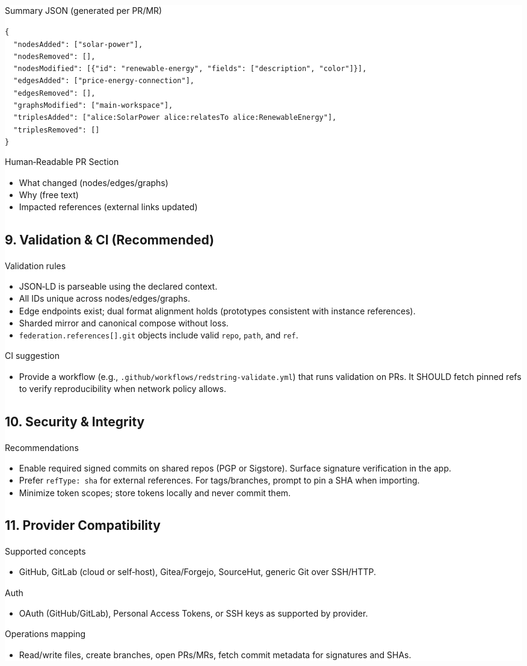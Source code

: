 Summary JSON (generated per PR/MR)
```
{
  "nodesAdded": ["solar-power"],
  "nodesRemoved": [],
  "nodesModified": [{"id": "renewable-energy", "fields": ["description", "color"]}],
  "edgesAdded": ["price-energy-connection"],
  "edgesRemoved": [],
  "graphsModified": ["main-workspace"],
  "triplesAdded": ["alice:SolarPower alice:relatesTo alice:RenewableEnergy"],
  "triplesRemoved": []
}
```

Human‑Readable PR Section
- What changed (nodes/edges/graphs)
- Why (free text)
- Impacted references (external links updated)

## 9. Validation & CI (Recommended)

Validation rules
- JSON‑LD is parseable using the declared context.
- All IDs unique across nodes/edges/graphs.
- Edge endpoints exist; dual format alignment holds (prototypes consistent with instance references).
- Sharded mirror and canonical compose without loss.
- `federation.references[].git` objects include valid `repo`, `path`, and `ref`.

CI suggestion
- Provide a workflow (e.g., `.github/workflows/redstring-validate.yml`) that runs validation on PRs. It SHOULD fetch pinned refs to verify reproducibility when network policy allows.

## 10. Security & Integrity

Recommendations
- Enable required signed commits on shared repos (PGP or Sigstore). Surface signature verification in the app.
- Prefer `refType: sha` for external references. For tags/branches, prompt to pin a SHA when importing.
- Minimize token scopes; store tokens locally and never commit them.

## 11. Provider Compatibility

Supported concepts
- GitHub, GitLab (cloud or self‑host), Gitea/Forgejo, SourceHut, generic Git over SSH/HTTP.

Auth
- OAuth (GitHub/GitLab), Personal Access Tokens, or SSH keys as supported by provider.

Operations mapping
- Read/write files, create branches, open PRs/MRs, fetch commit metadata for signatures and SHAs.

